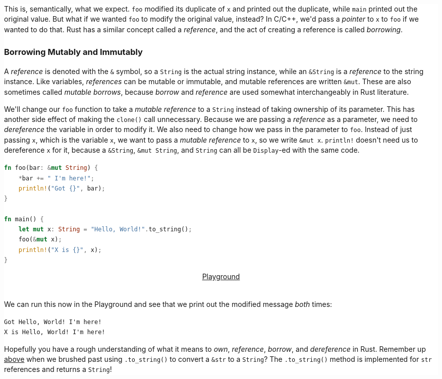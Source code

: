 This is, semantically, what we expect. `foo` modified its duplicate of `x` and printed
out the duplicate, while `main` printed out the original value. But what if we wanted
`foo` to modify the original value, instead? In C/C++, we'd pass a *pointer* to `x` to
`foo` if we wanted to do that. Rust has a similar concept called a *reference*, and the
act of creating a reference is called *borrowing*.

### Borrowing Mutably and Immutably

A *reference* is denoted with the `&` symbol, so a `String` is the actual string instance,
while an `&String` is a *reference* to the string instance. Like variables, *references*
can be mutable or immutable, and mutable references are written `&mut`. These are also
sometimes called *mutable borrows*, because *borrow* and *reference* are used somewhat
interchangeably in Rust literature.

We'll change our `foo` function to take a *mutable reference* to a `String` instead of
taking ownership of its parameter. This has another side effect of making the `clone()`
call unnecessary. Because we are passing a *reference* as a parameter, we need to
*dereference* the variable in order to modify it. We also need to change how we pass in
the parameter to `foo`. Instead of just passing `x`, which is the variable `x`, we want
to pass a *mutable reference* to `x`, so we write `&mut x`. `println!` doesn't need us to
dereference `x` for it, because a `&String`, `&mut String`, and `String` can all be
`Display`-ed with the same code.

```rust
fn foo(bar: &mut String) {
    *bar += " I'm here!";
    println!("Got {}", bar);
}

fn main() {
    let mut x: String = "Hello, World!".to_string();
    foo(&mut x);
    println!("X is {}", x);
}
```

<center>
<a href="https://play.rust-lang.org/?version=stable&mode=debug&edition=2021&code=fn+foo%28bar%3A+%26mut+String%29+%7B%0A++++*bar+%2B%3D+%22+I%27m+here%21%22%3B%0A++++println%21%28%22Got+%7B%7D%22%2C+bar%29%3B%0A%7D%0A%0Afn+main%28%29+%7B%0A++++let+mut+x%3A+String+%3D+%22Hello%2C+World%21%22.to_string%28%29%3B%0A++++foo%28%26mut+x%29%3B%0A++++println%21%28%22X+is+%7B%7D%22%2C+x%29%3B%0A%7D">Playground</a>
</center>
<br>

We can run this now in the Playground and see that we print out the modified message
*both* times:

```
Got Hello, World! I'm here!
X is Hello, World! I'm here!
```

Hopefully you have a rough understanding of what it means to *own*, *reference*, *borrow*,
and *dereference* in Rust. Remember up [above](#ownership-and-moves) when we brushed
past using `.to_string()` to convert a `&str` to a `String`? The `.to_string()` method
is implemented for `str` references and returns a `String`!
